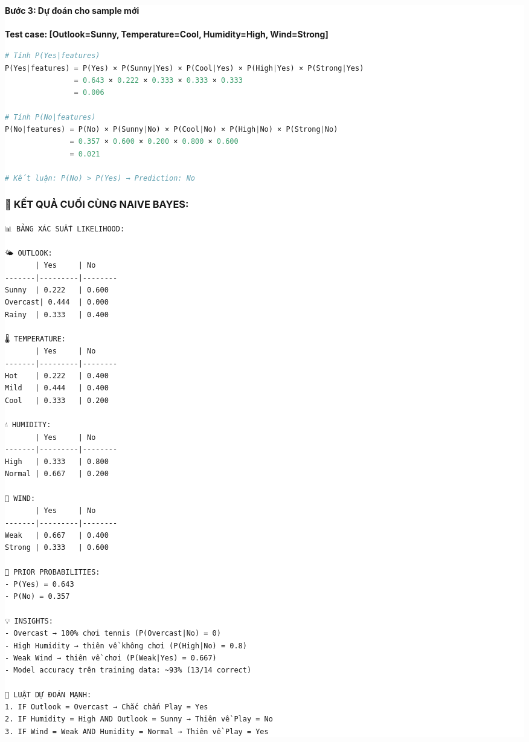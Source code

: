 #### Bước 3: Dự đoán cho sample mới

**Test case: [Outlook=Sunny, Temperature=Cool, Humidity=High, Wind=Strong]**

```python
# Tính P(Yes|features)
P(Yes|features) = P(Yes) × P(Sunny|Yes) × P(Cool|Yes) × P(High|Yes) × P(Strong|Yes)
                = 0.643 × 0.222 × 0.333 × 0.333 × 0.333
                = 0.006

# Tính P(No|features)
P(No|features) = P(No) × P(Sunny|No) × P(Cool|No) × P(High|No) × P(Strong|No)
               = 0.357 × 0.600 × 0.200 × 0.800 × 0.600
               = 0.021

# Kết luận: P(No) > P(Yes) → Prediction: No
```

### 🎯 **KẾT QUẢ CUỐI CÙNG NAIVE BAYES:**

```
📊 BẢNG XÁC SUẤT LIKELIHOOD:

🌤️ OUTLOOK:
       | Yes     | No
-------|---------|--------
Sunny  | 0.222   | 0.600
Overcast| 0.444  | 0.000
Rainy  | 0.333   | 0.400

🌡️ TEMPERATURE:
       | Yes     | No
-------|---------|--------
Hot    | 0.222   | 0.400
Mild   | 0.444   | 0.400
Cool   | 0.333   | 0.200

💧 HUMIDITY:
       | Yes     | No
-------|---------|--------
High   | 0.333   | 0.800
Normal | 0.667   | 0.200

💨 WIND:
       | Yes     | No
-------|---------|--------
Weak   | 0.667   | 0.400
Strong | 0.333   | 0.600

🎯 PRIOR PROBABILITIES:
- P(Yes) = 0.643
- P(No) = 0.357

💡 INSIGHTS:
- Overcast → 100% chơi tennis (P(Overcast|No) = 0)
- High Humidity → thiên về không chơi (P(High|No) = 0.8)
- Weak Wind → thiên về chơi (P(Weak|Yes) = 0.667)
- Model accuracy trên training data: ~93% (13/14 correct)

🔮 LUẬT DỰ ĐOÁN MẠNH:
1. IF Outlook = Overcast → Chắc chắn Play = Yes
2. IF Humidity = High AND Outlook = Sunny → Thiên về Play = No
3. IF Wind = Weak AND Humidity = Normal → Thiên về Play = Yes
```
